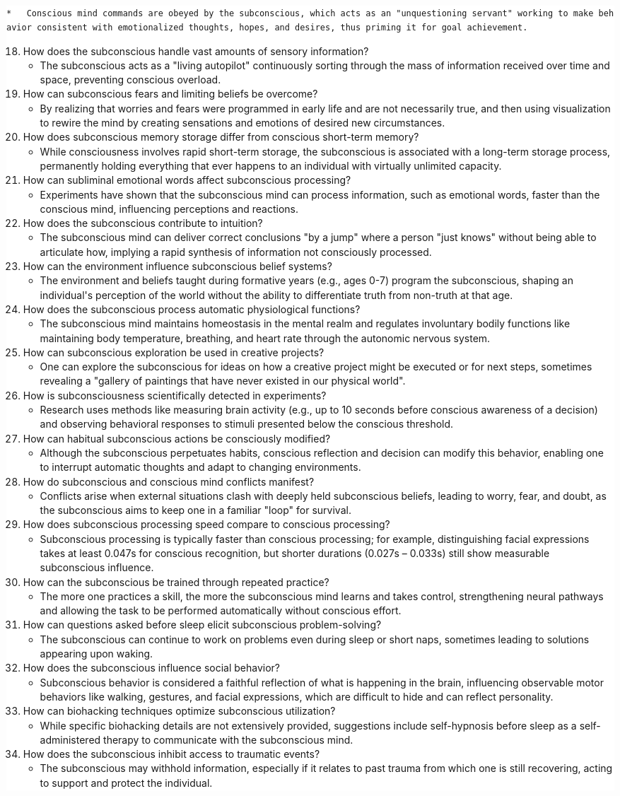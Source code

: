     *   Conscious mind commands are obeyed by the subconscious, which acts as an "unquestioning servant" working to make behavior consistent with emotionalized thoughts, hopes, and desires, thus priming it for goal achievement.
18. How does the subconscious handle vast amounts of sensory information?
    *   The subconscious acts as a "living autopilot" continuously sorting through the mass of information received over time and space, preventing conscious overload.
19. How can subconscious fears and limiting beliefs be overcome?
    *   By realizing that worries and fears were programmed in early life and are not necessarily true, and then using visualization to rewire the mind by creating sensations and emotions of desired new circumstances.
20. How does subconscious memory storage differ from conscious short-term memory?
    *   While consciousness involves rapid short-term storage, the subconscious is associated with a long-term storage process, permanently holding everything that ever happens to an individual with virtually unlimited capacity.
21. How can subliminal emotional words affect subconscious processing?
    *   Experiments have shown that the subconscious mind can process information, such as emotional words, faster than the conscious mind, influencing perceptions and reactions.
22. How does the subconscious contribute to intuition?
    *   The subconscious mind can deliver correct conclusions "by a jump" where a person "just knows" without being able to articulate how, implying a rapid synthesis of information not consciously processed.
23. How can the environment influence subconscious belief systems?
    *   The environment and beliefs taught during formative years (e.g., ages 0-7) program the subconscious, shaping an individual's perception of the world without the ability to differentiate truth from non-truth at that age.
24. How does the subconscious process automatic physiological functions?
    *   The subconscious mind maintains homeostasis in the mental realm and regulates involuntary bodily functions like maintaining body temperature, breathing, and heart rate through the autonomic nervous system.
25. How can subconscious exploration be used in creative projects?
    *   One can explore the subconscious for ideas on how a creative project might be executed or for next steps, sometimes revealing a "gallery of paintings that have never existed in our physical world".
26. How is subconsciousness scientifically detected in experiments?
    *   Research uses methods like measuring brain activity (e.g., up to 10 seconds before conscious awareness of a decision) and observing behavioral responses to stimuli presented below the conscious threshold.
27. How can habitual subconscious actions be consciously modified?
    *   Although the subconscious perpetuates habits, conscious reflection and decision can modify this behavior, enabling one to interrupt automatic thoughts and adapt to changing environments.
28. How do subconscious and conscious mind conflicts manifest?
    *   Conflicts arise when external situations clash with deeply held subconscious beliefs, leading to worry, fear, and doubt, as the subconscious aims to keep one in a familiar "loop" for survival.
29. How does subconscious processing speed compare to conscious processing?
    *   Subconscious processing is typically faster than conscious processing; for example, distinguishing facial expressions takes at least 0.047s for conscious recognition, but shorter durations (0.027s – 0.033s) still show measurable subconscious influence.
30. How can the subconscious be trained through repeated practice?
    *   The more one practices a skill, the more the subconscious mind learns and takes control, strengthening neural pathways and allowing the task to be performed automatically without conscious effort.
31. How can questions asked before sleep elicit subconscious problem-solving?
    *   The subconscious can continue to work on problems even during sleep or short naps, sometimes leading to solutions appearing upon waking.
32. How does the subconscious influence social behavior?
    *   Subconscious behavior is considered a faithful reflection of what is happening in the brain, influencing observable motor behaviors like walking, gestures, and facial expressions, which are difficult to hide and can reflect personality.
33. How can biohacking techniques optimize subconscious utilization?
    *   While specific biohacking details are not extensively provided, suggestions include self-hypnosis before sleep as a self-administered therapy to communicate with the subconscious mind.
34. How does the subconscious inhibit access to traumatic events?
    *   The subconscious may withhold information, especially if it relates to past trauma from which one is still recovering, acting to support and protect the individual.